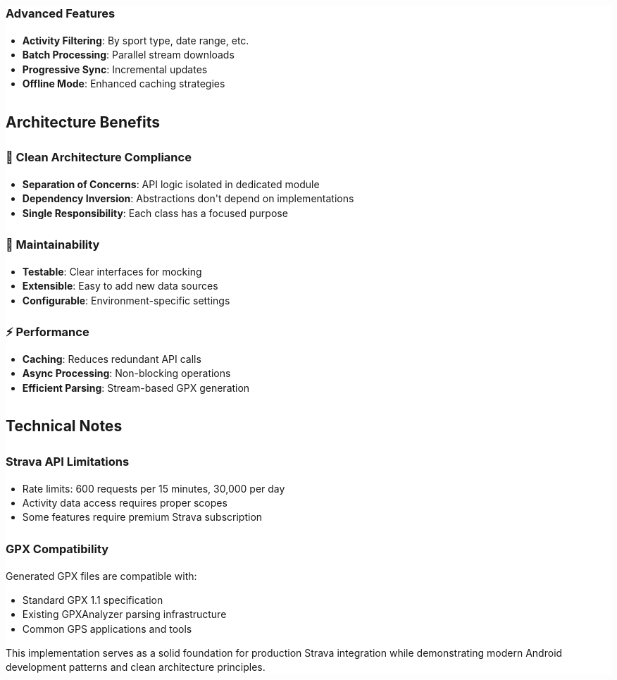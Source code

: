 ### Advanced Features
- **Activity Filtering**: By sport type, date range, etc.
- **Batch Processing**: Parallel stream downloads
- **Progressive Sync**: Incremental updates
- **Offline Mode**: Enhanced caching strategies

## Architecture Benefits

### 🎯 Clean Architecture Compliance
- **Separation of Concerns**: API logic isolated in dedicated module
- **Dependency Inversion**: Abstractions don't depend on implementations
- **Single Responsibility**: Each class has a focused purpose

### 🔧 Maintainability
- **Testable**: Clear interfaces for mocking
- **Extensible**: Easy to add new data sources
- **Configurable**: Environment-specific settings

### ⚡ Performance
- **Caching**: Reduces redundant API calls
- **Async Processing**: Non-blocking operations
- **Efficient Parsing**: Stream-based GPX generation

## Technical Notes

### Strava API Limitations
- Rate limits: 600 requests per 15 minutes, 30,000 per day
- Activity data access requires proper scopes
- Some features require premium Strava subscription

### GPX Compatibility
Generated GPX files are compatible with:
- Standard GPX 1.1 specification
- Existing GPXAnalyzer parsing infrastructure
- Common GPS applications and tools

This implementation serves as a solid foundation for production Strava integration while demonstrating modern Android development patterns and clean architecture principles. 